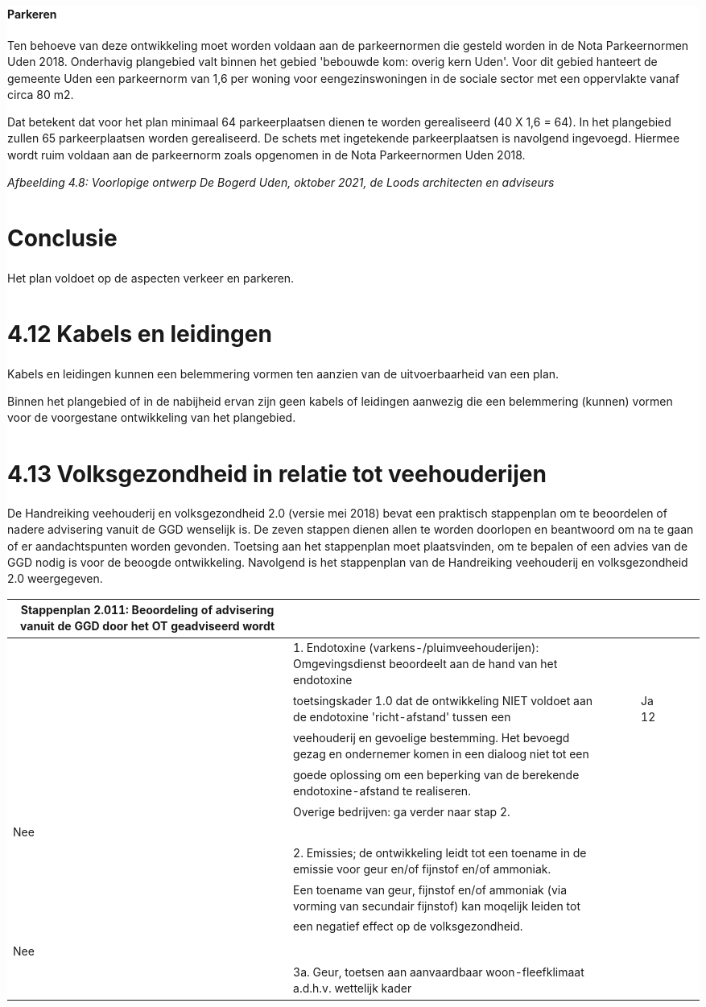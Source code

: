#### **Parkeren**

Ten behoeve van deze ontwikkeling moet worden voldaan aan de parkeernormen die gesteld worden in de Nota Parkeernormen Uden 2018. Onderhavig plangebied valt binnen het gebied 'bebouwde kom: overig kern Uden'. Voor dit gebied hanteert de gemeente Uden een parkeernorm van 1,6 per woning voor eengezinswoningen in de sociale sector met een oppervlakte vanaf circa 80 m2.

Dat betekent dat voor het plan minimaal 64 parkeerplaatsen dienen te worden gerealiseerd (40 X 1,6 = 64). In het plangebied zullen 65 parkeerplaatsen worden gerealiseerd. De schets met ingetekende parkeerplaatsen is navolgend ingevoegd. Hiermee wordt ruim voldaan aan de parkeernorm zoals opgenomen in de Nota Parkeernormen Uden 2018.

*Afbeelding 4.8: Voorlopige ontwerp De Bogerd Uden, oktober 2021, de Loods architecten en adviseurs*

# **Conclusie**

Het plan voldoet op de aspecten verkeer en parkeren.

# <span id="page-46-0"></span>**4.12 Kabels en leidingen**

Kabels en leidingen kunnen een belemmering vormen ten aanzien van de uitvoerbaarheid van een plan.

Binnen het plangebied of in de nabijheid ervan zijn geen kabels of leidingen aanwezig die een belemmering (kunnen) vormen voor de voorgestane ontwikkeling van het plangebied.

# <span id="page-46-1"></span>**4.13 Volksgezondheid in relatie tot veehouderijen**

De Handreiking veehouderij en volksgezondheid 2.0 (versie mei 2018) bevat een praktisch stappenplan om te beoordelen of nadere advisering vanuit de GGD wenselijk is. De zeven stappen dienen allen te worden doorlopen en beantwoord om na te gaan of er aandachtspunten worden gevonden. Toetsing aan het stappenplan moet plaatsvinden, om te bepalen of een advies van de GGD nodig is voor de beoogde ontwikkeling. Navolgend is het stappenplan van de Handreiking veehouderij en volksgezondheid 2.0 weergegeven.

| Stappenplan 2.011: Beoordeling of advisering vanuit de GGD door het OT geadviseerd wordt      |                                                                                                            |           |                                     |  |       |            |  |  |
|-----------------------------------------------------------------------------------------------|------------------------------------------------------------------------------------------------------------|-----------|-------------------------------------|--|-------|------------|--|--|
|                                                                                               | 1. Endotoxine (varkens-/pluimveehouderijen): Omgevingsdienst beoordeelt aan de hand van het endotoxine     |           |                                     |  |       |            |  |  |
|                                                                                               | toetsingskader 1.0 dat de ontwikkeling NIET voldoet aan de endotoxine 'richt-afstand' tussen een           |           |                                     |  | Ja 12 |            |  |  |
|                                                                                               | veehouderij en gevoelige bestemming. Het bevoegd gezag en ondernemer komen in een dialoog niet tot een     |           |                                     |  |       |            |  |  |
|                                                                                               | goede oplossing om een beperking van de berekende endotoxine-afstand te realiseren.                        |           |                                     |  |       |            |  |  |
|                                                                                               | Overige bedrijven: ga verder naar stap 2.                                                                  |           |                                     |  |       |            |  |  |
| Nee                                                                                           |                                                                                                            |           |                                     |  |       |            |  |  |
|                                                                                               | 2. Emissies; de ontwikkeling leidt tot een toename in de emissie voor geur en/of fijnstof en/of ammoniak.  |           |                                     |  |       |            |  |  |
|                                                                                               | Een toename van geur, fijnstof en/of ammoniak (via vorming van secundair fijnstof) kan moqelijk leiden tot |           |                                     |  |       |            |  |  |
|                                                                                               | een negatief effect op de volksgezondheid.                                                                 |           |                                     |  |       |            |  |  |
|                                                                                               |                                                                                                            |           |                                     |  |       |            |  |  |
| Nee                                                                                           |                                                                                                            |           |                                     |  |       |            |  |  |
|                                                                                               | 3a. Geur, toetsen aan aanvaardbaar woon-fleefklimaat a.d.h.v. wettelijk kader                              |           |                                     |  |       |            |  |  |